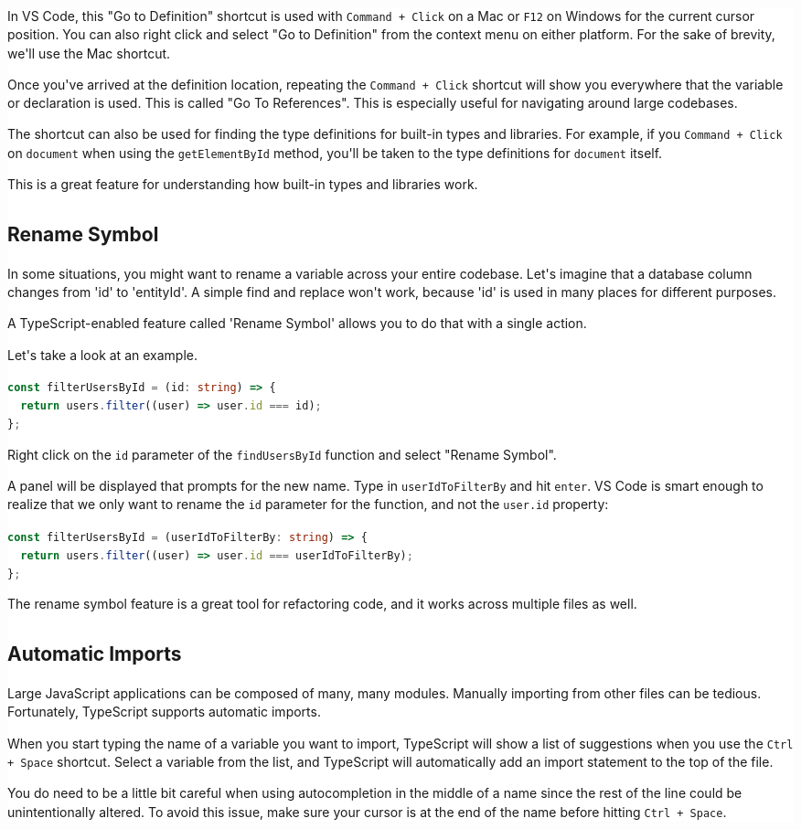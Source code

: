 In VS Code, this "Go to Definition" shortcut is used with `Command + Click` on a Mac or `F12` on Windows for the current cursor position. You can also right click and select "Go to Definition" from the context menu on either platform. For the sake of brevity, we'll use the Mac shortcut.

Once you've arrived at the definition location, repeating the `Command + Click` shortcut will show you everywhere that the variable or declaration is used. This is called "Go To References". This is especially useful for navigating around large codebases.

The shortcut can also be used for finding the type definitions for built-in types and libraries. For example, if you `Command + Click` on `document` when using the `getElementById` method, you'll be taken to the type definitions for `document` itself.

This is a great feature for understanding how built-in types and libraries work.

## Rename Symbol

In some situations, you might want to rename a variable across your entire codebase. Let's imagine that a database column changes from 'id' to 'entityId'. A simple find and replace won't work, because 'id' is used in many places for different purposes.

A TypeScript-enabled feature called 'Rename Symbol' allows you to do that with a single action.

Let's take a look at an example.



```typescript
const filterUsersById = (id: string) => {
  return users.filter((user) => user.id === id);
};
```

Right click on the `id` parameter of the `findUsersById` function and select "Rename Symbol".

A panel will be displayed that prompts for the new name. Type in `userIdToFilterBy` and hit `enter`. VS Code is smart enough to realize that we only want to rename the `id` parameter for the function, and not the `user.id` property:

```typescript
const filterUsersById = (userIdToFilterBy: string) => {
  return users.filter((user) => user.id === userIdToFilterBy);
};
```

The rename symbol feature is a great tool for refactoring code, and it works across multiple files as well.

## Automatic Imports

Large JavaScript applications can be composed of many, many modules. Manually importing from other files can be tedious. Fortunately, TypeScript supports automatic imports.

When you start typing the name of a variable you want to import, TypeScript will show a list of suggestions when you use the `Ctrl + Space` shortcut. Select a variable from the list, and TypeScript will automatically add an import statement to the top of the file.

You do need to be a little bit careful when using autocompletion in the middle of a name since the rest of the line could be unintentionally altered. To avoid this issue, make sure your cursor is at the end of the name before hitting `Ctrl + Space`.
